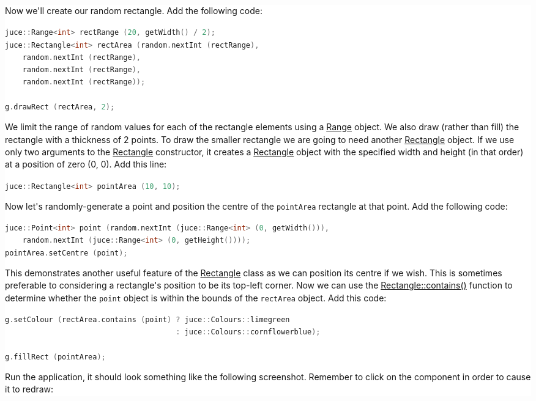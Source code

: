 Now we\'ll create our random rectangle. Add the following code:

```cpp
juce::Range<int> rectRange (20, getWidth() / 2);
juce::Rectangle<int> rectArea (random.nextInt (rectRange),
    random.nextInt (rectRange),
    random.nextInt (rectRange),
    random.nextInt (rectRange));

g.drawRect (rectArea, 2);
```

We limit the range of random values for each of the rectangle elements using a [Range](https://docs.juce.com/master/classRange.html "A general-purpose range object, that simply represents any linear range with a start and end point.") object. We also draw (rather than fill) the rectangle with a thickness of 2 points. To draw the smaller rectangle we are going to need another [Rectangle](https://docs.juce.com/master/classRectangle.html "Manages a rectangle and allows geometric operations to be performed on it.") object. If we use only two arguments to the [Rectangle](https://docs.juce.com/master/classRectangle.html "Manages a rectangle and allows geometric operations to be performed on it.") constructor, it creates a [Rectangle](https://docs.juce.com/master/classRectangle.html "Manages a rectangle and allows geometric operations to be performed on it.") object with the specified width and height (in that order) at a position of zero (0, 0). Add this line:

```cpp
juce::Rectangle<int> pointArea (10, 10);
```

Now let's randomly-generate a point and position the centre of the `pointArea` rectangle at that point. Add the following code:

```cpp
juce::Point<int> point (random.nextInt (juce::Range<int> (0, getWidth())),
    random.nextInt (juce::Range<int> (0, getHeight())));
pointArea.setCentre (point);
```

This demonstrates another useful feature of the [Rectangle](https://docs.juce.com/master/classRectangle.html "Manages a rectangle and allows geometric operations to be performed on it.") class as we can position its centre if we wish. This is sometimes preferable to considering a rectangle's position to be its top-left corner. Now we can use the [Rectangle::contains()](https://docs.juce.com/master/classRectangle.html#a48d94ffec18b4b4755b316c3b223c645 "Returns true if this coordinate is inside the rectangle.") function to determine whether the `point` object is within the bounds of the `rectArea` object. Add this code:

```cpp
g.setColour (rectArea.contains (point) ? juce::Colours::limegreen
                                       : juce::Colours::cornflowerblue);

g.fillRect (pointArea);
```

Run the application, it should look something like the following screenshot. Remember to click on the component in order to cause it to redraw:
